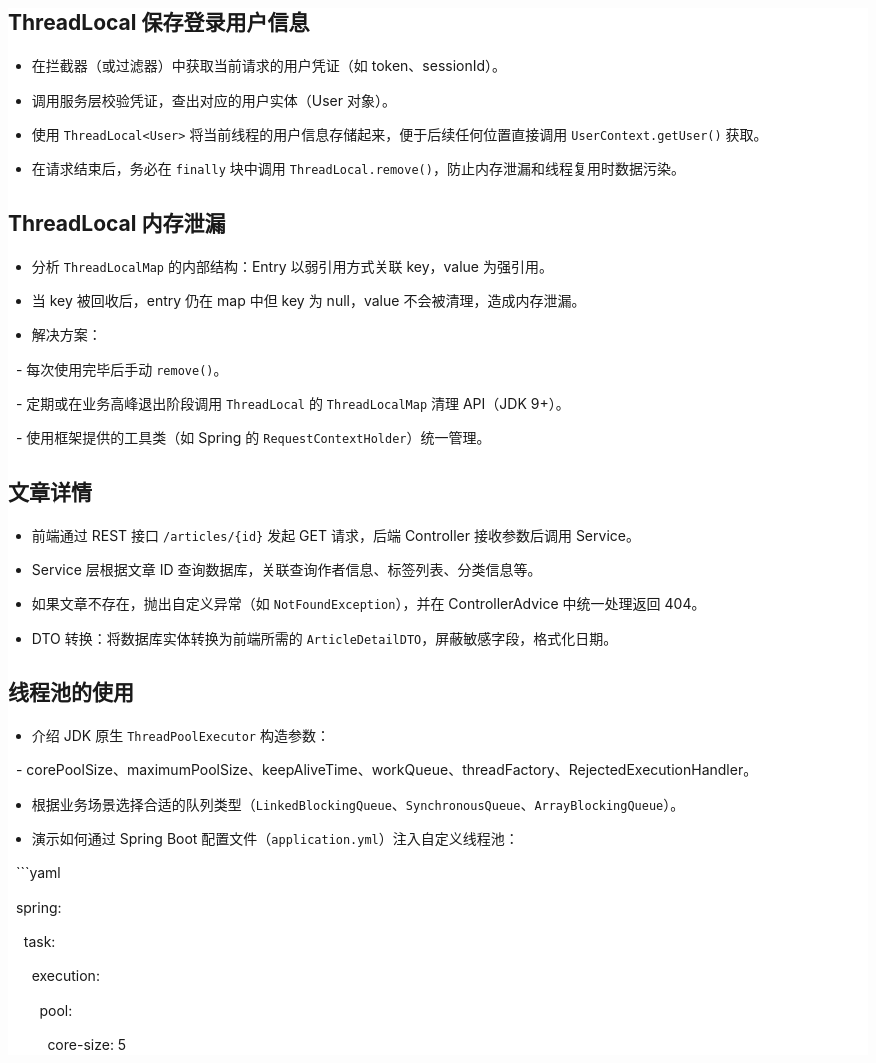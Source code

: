 ## ThreadLocal 保存登录用户信息

- 在拦截器（或过滤器）中获取当前请求的用户凭证（如 token、sessionId）。

- 调用服务层校验凭证，查出对应的用户实体（User 对象）。

- 使用 `ThreadLocal<User>` 将当前线程的用户信息存储起来，便于后续任何位置直接调用 `UserContext.getUser()` 获取。

- 在请求结束后，务必在 `finally` 块中调用 `ThreadLocal.remove()`，防止内存泄漏和线程复用时数据污染。

  

## ThreadLocal 内存泄漏

- 分析 `ThreadLocalMap` 的内部结构：Entry 以弱引用方式关联 key，value 为强引用。

- 当 key 被回收后，entry 仍在 map 中但 key 为 null，value 不会被清理，造成内存泄漏。

- 解决方案：

  - 每次使用完毕后手动 `remove()`。

  - 定期或在业务高峰退出阶段调用 `ThreadLocal` 的 `ThreadLocalMap` 清理 API（JDK 9+）。

  - 使用框架提供的工具类（如 Spring 的 `RequestContextHolder`）统一管理。

  

## 文章详情

- 前端通过 REST 接口 `/articles/{id}` 发起 GET 请求，后端 Controller 接收参数后调用 Service。

- Service 层根据文章 ID 查询数据库，关联查询作者信息、标签列表、分类信息等。

- 如果文章不存在，抛出自定义异常（如 `NotFoundException`），并在 ControllerAdvice 中统一处理返回 404。

- DTO 转换：将数据库实体转换为前端所需的 `ArticleDetailDTO`，屏蔽敏感字段，格式化日期。

  

## 线程池的使用

- 介绍 JDK 原生 `ThreadPoolExecutor` 构造参数：

  - corePoolSize、maximumPoolSize、keepAliveTime、workQueue、threadFactory、RejectedExecutionHandler。

- 根据业务场景选择合适的队列类型（`LinkedBlockingQueue`、`SynchronousQueue`、`ArrayBlockingQueue`）。

- 演示如何通过 Spring Boot 配置文件（`application.yml`）注入自定义线程池：

  ```yaml

  spring:

    task:

      execution:

        pool:

          core-size: 5
